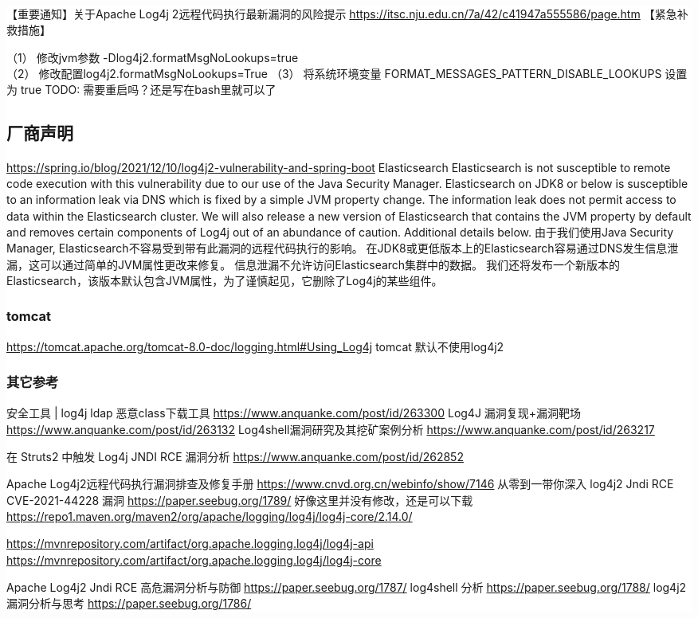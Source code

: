 【重要通知】关于Apache Log4j 2远程代码执行最新漏洞的风险提示
https://itsc.nju.edu.cn/7a/42/c41947a555586/page.htm
【紧急补救措施】

（1）  修改jvm参数 -Dlog4j2.formatMsgNoLookups=true     
（2）  修改配置log4j2.formatMsgNoLookups=True
（3）  将系统环境变量 FORMAT_MESSAGES_PATTERN_DISABLE_LOOKUPS 设置为 true
  TODO: 需要重启吗？还是写在bash里就可以了


## 厂商声明

https://spring.io/blog/2021/12/10/log4j2-vulnerability-and-spring-boot
 Elasticsearch
  Elasticsearch is not susceptible to remote code execution with this vulnerability due to our use of the Java Security Manager. Elasticsearch on JDK8 or below is susceptible to an information leak via DNS which is fixed by a simple JVM property change. The information leak does not permit access to data within the Elasticsearch cluster. We will also release a new version of Elasticsearch that contains the JVM property by default and removes certain components of Log4j out of an abundance of caution. Additional details below.
  由于我们使用Java Security Manager, Elasticsearch不容易受到带有此漏洞的远程代码执行的影响。 
  在JDK8或更低版本上的Elasticsearch容易通过DNS发生信息泄漏，这可以通过简单的JVM属性更改来修复。 
  信息泄漏不允许访问Elasticsearch集群中的数据。 
  我们还将发布一个新版本的Elasticsearch，该版本默认包含JVM属性，为了谨慎起见，它删除了Log4j的某些组件。 

### tomcat

https://tomcat.apache.org/tomcat-8.0-doc/logging.html#Using_Log4j
tomcat 默认不使用log4j2

### 其它参考

安全工具 | log4j ldap 恶意class下载工具
https://www.anquanke.com/post/id/263300
Log4J 漏洞复现+漏洞靶场
https://www.anquanke.com/post/id/263132
Log4shell漏洞研究及其挖矿案例分析
https://www.anquanke.com/post/id/263217

在 Struts2 中触发 Log4j JNDI RCE 漏洞分析
https://www.anquanke.com/post/id/262852


Apache Log4j2远程代码执行漏洞排查及修复手册
https://www.cnvd.org.cn/webinfo/show/7146
从零到一带你深入 log4j2 Jndi RCE CVE-2021-44228 漏洞
https://paper.seebug.org/1789/
好像这里并没有修改，还是可以下载
https://repo1.maven.org/maven2/org/apache/logging/log4j/log4j-core/2.14.0/

https://mvnrepository.com/artifact/org.apache.logging.log4j/log4j-api
https://mvnrepository.com/artifact/org.apache.logging.log4j/log4j-core


Apache Log4j2 Jndi RCE 高危漏洞分析与防御
https://paper.seebug.org/1787/
log4shell 分析
https://paper.seebug.org/1788/
log4j2 漏洞分析与思考
https://paper.seebug.org/1786/
